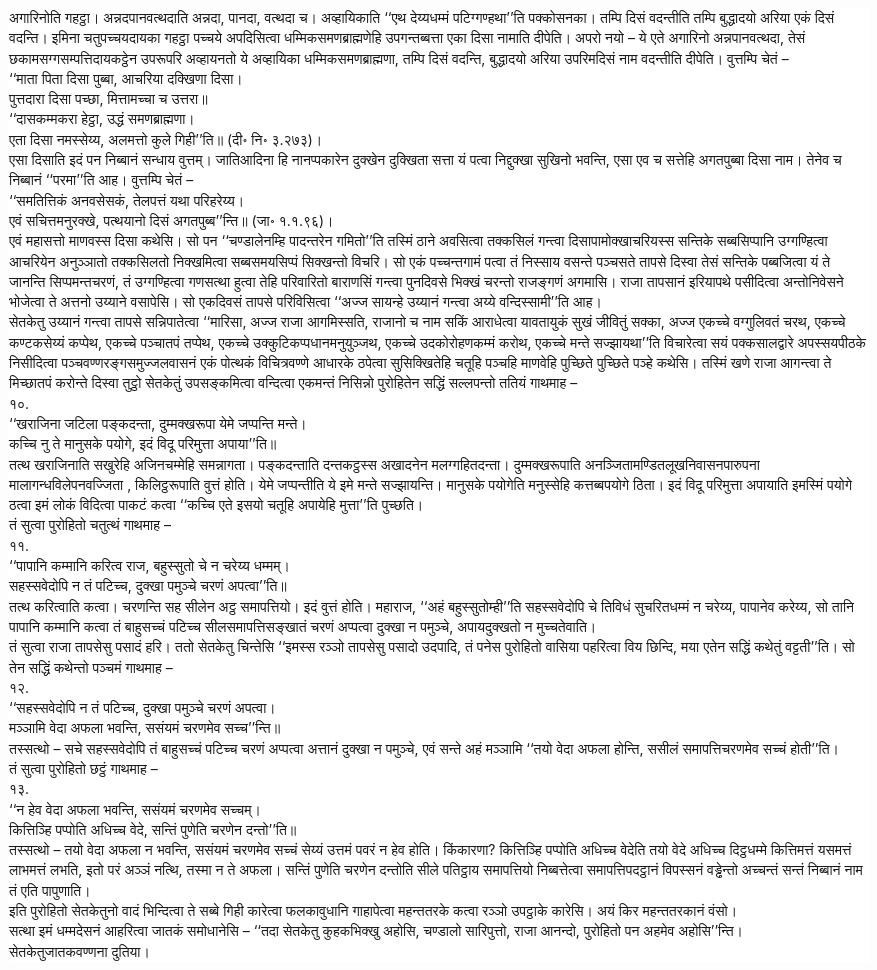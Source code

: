 अगारिनोति गहट्ठा। अन्नदपानवत्थदाति अन्नदा, पानदा, वत्थदा च। अव्हायिकाति ‘‘एथ देय्यधम्मं पटिग्गण्हथा’’ति पक्कोसनका। तम्पि दिसं वदन्तीति तम्पि बुद्धादयो अरिया एकं दिसं वदन्ति। इमिना चतुपच्चयदायका गहट्ठा पच्चये अपदिसित्वा धम्मिकसमणब्राह्मणेहि उपगन्तब्बत्ता एका दिसा नामाति दीपेति। अपरो नयो – ये एते अगारिनो अन्नपानवत्थदा, तेसं छकामसग्गसम्पत्तिदायकट्ठेन उपरूपरि अव्हायनतो ये अव्हायिका धम्मिकसमणब्राह्मणा, तम्पि दिसं वदन्ति, बुद्धादयो अरिया उपरिमदिसं नाम वदन्तीति दीपेति। वुत्तम्पि चेतं –  
‘‘माता पिता दिसा पुब्बा, आचरिया दक्खिणा दिसा।  
पुत्तदारा दिसा पच्छा, मित्तामच्चा च उत्तरा॥  
‘‘दासकम्मकरा हेट्ठा, उद्धं समणब्राह्मणा।  
एता दिसा नमस्सेय्य, अलमत्तो कुले गिही’’ति॥ (दी॰ नि॰ ३.२७३)।  
एसा दिसाति इदं पन निब्बानं सन्धाय वुत्तम्। जातिआदिना हि नानप्पकारेन दुक्खेन दुक्खिता सत्ता यं पत्वा निद्दुक्खा सुखिनो भवन्ति, एसा एव च सत्तेहि अगतपुब्बा दिसा नाम। तेनेव च निब्बानं ‘‘परमा’’ति आह। वुत्तम्पि चेतं –  
‘‘समतित्तिकं अनवसेसकं, तेलपत्तं यथा परिहरेय्य।  
एवं सचित्तमनुरक्खे, पत्थयानो दिसं अगतपुब्ब’’न्ति॥ (जा॰ १.१.९६)।  
एवं महासत्तो माणवस्स दिसा कथेसि। सो पन ‘‘चण्डालेनम्हि पादन्तरेन गमितो’’ति तस्मिं ठाने अवसित्वा तक्कसिलं गन्त्वा दिसापामोक्खाचरियस्स सन्तिके सब्बसिप्पानि उग्गण्हित्वा आचरियेन अनुञ्ञातो तक्कसिलतो निक्खमित्वा सब्बसमयसिप्पं सिक्खन्तो विचरि। सो एकं पच्चन्तगामं पत्वा तं निस्साय वसन्ते पञ्चसते तापसे दिस्वा तेसं सन्तिके पब्बजित्वा यं ते जानन्ति सिप्पमन्तचरणं, तं उग्गण्हित्वा गणसत्था हुत्वा तेहि परिवारितो बाराणसिं गन्त्वा पुनदिवसे भिक्खं चरन्तो राजङ्गणं अगमासि। राजा तापसानं इरियापथे पसीदित्वा अन्तोनिवेसने भोजेत्वा ते अत्तनो उय्याने वसापेसि। सो एकदिवसं तापसे परिविसित्वा ‘‘अज्ज सायन्हे उय्यानं गन्त्वा अय्ये वन्दिस्सामी’’ति आह।  
सेतकेतु उय्यानं गन्त्वा तापसे सन्निपातेत्वा ‘‘मारिसा, अज्ज राजा आगमिस्सति, राजानो च नाम सकिं आराधेत्वा यावतायुकं सुखं जीवितुं सक्का, अज्ज एकच्चे वग्गुलिवतं चरथ, एकच्चे कण्टकसेय्यं कप्पेथ, एकच्चे पञ्चातपं तप्पेथ, एकच्चे उक्कुटिकप्पधानमनुयुञ्जथ, एकच्चे उदकोरोहणकम्मं करोथ, एकच्चे मन्ते सज्झायथा’’ति विचारेत्वा सयं पक्कसालद्वारे अपस्सयपीठके निसीदित्वा पञ्चवण्णरङ्गसमुज्जलवासनं एकं पोत्थकं विचित्रवण्णे आधारके ठपेत्वा सुसिक्खितेहि चतूहि पञ्चहि माणवेहि पुच्छिते पुच्छिते पञ्हे कथेसि। तस्मिं खणे राजा आगन्त्वा ते मिच्छातपं करोन्ते दिस्वा तुट्ठो सेतकेतुं उपसङ्कमित्वा वन्दित्वा एकमन्तं निसिन्नो पुरोहितेन सद्धिं सल्लपन्तो ततियं गाथमाह –  
१०.  
‘‘खराजिना जटिला पङ्कदन्ता, दुम्मक्खरूपा येमे जप्पन्ति मन्ते।  
कच्चि नु ते मानुसके पयोगे, इदं विदू परिमुत्ता अपाया’’ति॥  
तत्थ खराजिनाति सखुरेहि अजिनचम्मेहि समन्नागता। पङ्कदन्ताति दन्तकट्ठस्स अखादनेन मलग्गहितदन्ता। दुम्मक्खरूपाति अनञ्जितामण्डितलूखनिवासनपारुपना मालागन्धविलेपनवज्जिता , किलिट्ठरूपाति वुत्तं होति। येमे जप्पन्तीति ये इमे मन्ते सज्झायन्ति। मानुसके पयोगेति मनुस्सेहि कत्तब्बपयोगे ठिता। इदं विदू परिमुत्ता अपायाति इमस्मिं पयोगे ठत्वा इमं लोकं विदित्वा पाकटं कत्वा ‘‘कच्चि एते इसयो चतूहि अपायेहि मुत्ता’’ति पुच्छति।  
तं सुत्वा पुरोहितो चतुत्थं गाथमाह –  
११.  
‘‘पापानि कम्मानि करित्व राज, बहुस्सुतो चे न चरेय्य धम्मम्।  
सहस्सवेदोपि न तं पटिच्च, दुक्खा पमुञ्चे चरणं अपत्वा’’ति॥  
तत्थ करित्वाति कत्वा। चरणन्ति सह सीलेन अट्ठ समापत्तियो। इदं वुत्तं होति। महाराज, ‘‘अहं बहुस्सुतोम्ही’’ति सहस्सवेदोपि चे तिविधं सुचरितधम्मं न चरेय्य, पापानेव करेय्य, सो तानि पापानि कम्मानि कत्वा तं बाहुसच्चं पटिच्च सीलसमापत्तिसङ्खातं चरणं अप्पत्वा दुक्खा न पमुञ्चे, अपायदुक्खतो न मुच्चतेवाति।  
तं सुत्वा राजा तापसेसु पसादं हरि। ततो सेतकेतु चिन्तेसि ‘‘इमस्स रञ्ञो तापसेसु पसादो उदपादि, तं पनेस पुरोहितो वासिया पहरित्वा विय छिन्दि, मया एतेन सद्धिं कथेतुं वट्टती’’ति। सो तेन सद्धिं कथेन्तो पञ्चमं गाथमाह –  
१२.  
‘‘सहस्सवेदोपि न तं पटिच्च, दुक्खा पमुञ्चे चरणं अपत्वा।  
मञ्ञामि वेदा अफला भवन्ति, ससंयमं चरणमेव सच्च’’न्ति॥  
तस्सत्थो – सचे सहस्सवेदोपि तं बाहुसच्चं पटिच्च चरणं अप्पत्वा अत्तानं दुक्खा न पमुञ्चे, एवं सन्ते अहं मञ्ञामि ‘‘तयो वेदा अफला होन्ति, ससीलं समापत्तिचरणमेव सच्चं होती’’ति।  
तं सुत्वा पुरोहितो छट्ठं गाथमाह –  
१३.  
‘‘न हेव वेदा अफला भवन्ति, ससंयमं चरणमेव सच्चम्।  
कित्तिञ्हि पप्पोति अधिच्च वेदे, सन्तिं पुणेति चरणेन दन्तो’’ति॥  
तस्सत्थो – तयो वेदा अफला न भवन्ति, ससंयमं चरणमेव सच्चं सेय्यं उत्तमं पवरं न हेव होति। किंकारणा? कित्तिञ्हि पप्पोति अधिच्च वेदेति तयो वेदे अधिच्च दिट्ठधम्मे कित्तिमत्तं यसमत्तं लाभमत्तं लभति, इतो परं अञ्ञं नत्थि, तस्मा न ते अफला। सन्तिं पुणेति चरणेन दन्तोति सीले पतिट्ठाय समापत्तियो निब्बत्तेत्वा समापत्तिपदट्ठानं विपस्सनं वड्ढेन्तो अच्चन्तं सन्तं निब्बानं नाम तं एति पापुणाति।  
इति पुरोहितो सेतकेतुनो वादं भिन्दित्वा ते सब्बे गिही कारेत्वा फलकावुधानि गाहापेत्वा महन्ततरके कत्वा रञ्ञो उपट्ठाके कारेसि। अयं किर महन्ततरकानं वंसो।  
सत्था इमं धम्मदेसनं आहरित्वा जातकं समोधानेसि – ‘‘तदा सेतकेतु कुहकभिक्खु अहोसि, चण्डालो सारिपुत्तो, राजा आनन्दो, पुरोहितो पन अहमेव अहोसि’’न्ति।  
सेतकेतुजातकवण्णना दुतिया।  